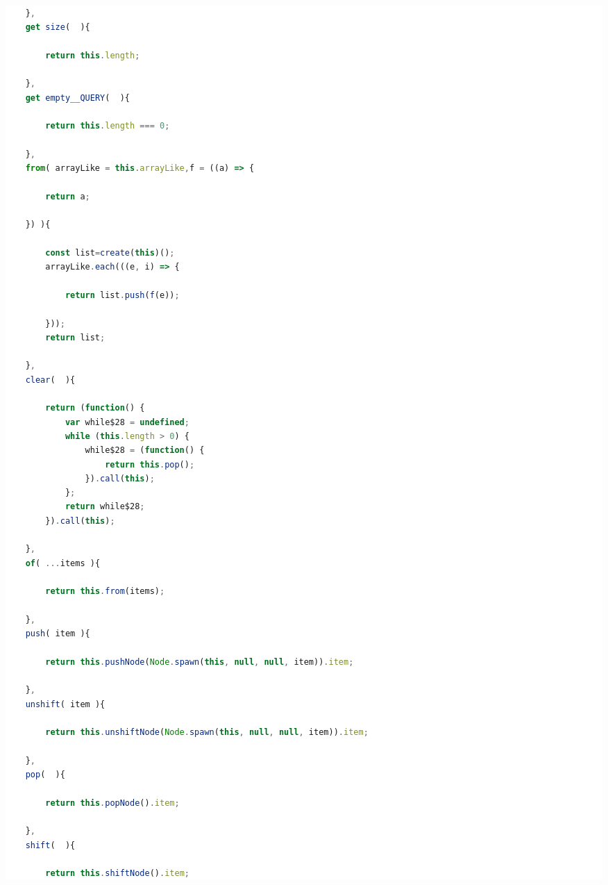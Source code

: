 ```js
    },
    get size(  ){

        return this.length;

    },
    get empty__QUERY(  ){

        return this.length === 0;

    },
    from( arrayLike = this.arrayLike,f = ((a) => {

        return a;

    }) ){

        const list=create(this)();
        arrayLike.each(((e, i) => {

            return list.push(f(e));

        }));
        return list;

    },
    clear(  ){

        return (function() {
            var while$28 = undefined;
            while (this.length > 0) {
                while$28 = (function() {
                    return this.pop();
                }).call(this);
            };
            return while$28;
        }).call(this);

    },
    of( ...items ){

        return this.from(items);

    },
    push( item ){

        return this.pushNode(Node.spawn(this, null, null, item)).item;

    },
    unshift( item ){

        return this.unshiftNode(Node.spawn(this, null, null, item)).item;

    },
    pop(  ){

        return this.popNode().item;

    },
    shift(  ){

        return this.shiftNode().item;

```